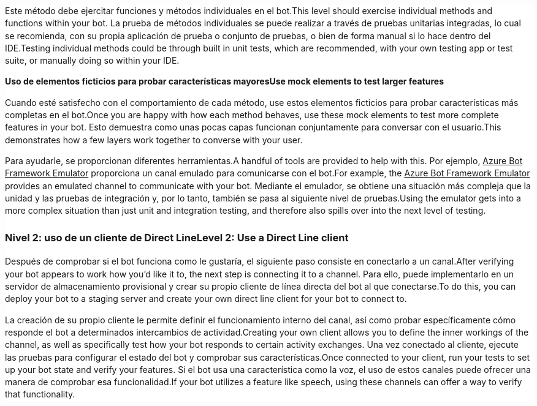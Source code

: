 <span data-ttu-id="43677-127">Este método debe ejercitar funciones y métodos individuales en el bot.</span><span class="sxs-lookup"><span data-stu-id="43677-127">This level should exercise individual methods and functions within your bot.</span></span> <span data-ttu-id="43677-128">La prueba de métodos individuales se puede realizar a través de pruebas unitarias integradas, lo cual se recomienda, con su propia aplicación de prueba o conjunto de pruebas, o bien de forma manual si lo hace dentro del IDE.</span><span class="sxs-lookup"><span data-stu-id="43677-128">Testing individual methods could be through built in unit tests, which are recommended, with your own testing app or test suite, or manually doing so within your IDE.</span></span> 

<span data-ttu-id="43677-129">**Uso de elementos ficticios para probar características mayores**</span><span class="sxs-lookup"><span data-stu-id="43677-129">**Use mock elements to test larger features**</span></span>

<span data-ttu-id="43677-130">Cuando esté satisfecho con el comportamiento de cada método, use estos elementos ficticios para probar características más completas en el bot.</span><span class="sxs-lookup"><span data-stu-id="43677-130">Once you are happy with how each method behaves, use these mock elements to test more complete features in your bot.</span></span> <span data-ttu-id="43677-131">Esto demuestra como unas pocas capas funcionan conjuntamente para conversar con el usuario.</span><span class="sxs-lookup"><span data-stu-id="43677-131">This demonstrates how a few layers work together to converse with your user.</span></span> 

<span data-ttu-id="43677-132">Para ayudarle, se proporcionan diferentes herramientas.</span><span class="sxs-lookup"><span data-stu-id="43677-132">A handful of tools are provided to help with this.</span></span> <span data-ttu-id="43677-133">Por ejemplo, [Azure Bot Framework Emulator](https://github.com/Microsoft/BotFramework-Emulator) proporciona un canal emulado para comunicarse con el bot.</span><span class="sxs-lookup"><span data-stu-id="43677-133">For example, the [Azure Bot Framework Emulator](https://github.com/Microsoft/BotFramework-Emulator) provides an emulated channel to communicate with your bot.</span></span> <span data-ttu-id="43677-134">Mediante el emulador, se obtiene una situación más compleja que la unidad y las pruebas de integración y, por lo tanto, también se pasa al siguiente nivel de pruebas.</span><span class="sxs-lookup"><span data-stu-id="43677-134">Using the emulator gets into a more complex situation than just unit and integration testing, and therefore also spills over into the next level of testing.</span></span>

### <a name="level-2-use-a-direct-line-client"></a><span data-ttu-id="43677-135">Nivel 2: uso de un cliente de Direct Line</span><span class="sxs-lookup"><span data-stu-id="43677-135">Level 2: Use a Direct Line client</span></span>

<span data-ttu-id="43677-136">Después de comprobar si el bot funciona como le gustaría, el siguiente paso consiste en conectarlo a un canal.</span><span class="sxs-lookup"><span data-stu-id="43677-136">After verifying your bot appears to work how you’d like it to, the next step is connecting it to a channel.</span></span> <span data-ttu-id="43677-137">Para ello, puede implementarlo en un servidor de almacenamiento provisional y crear su propio cliente de línea directa  del bot al que conectarse.</span><span class="sxs-lookup"><span data-stu-id="43677-137">To do this, you can deploy your bot to a staging server and create your own  direct line client for your bot to connect to.</span></span>

<span data-ttu-id="43677-138">La creación de su propio cliente le permite definir el funcionamiento interno del canal, así como probar específicamente cómo responde el bot a determinados intercambios de actividad.</span><span class="sxs-lookup"><span data-stu-id="43677-138">Creating your own client allows you to define the inner workings of the channel, as well as specifically test how your bot responds to certain activity exchanges.</span></span> <span data-ttu-id="43677-139">Una vez conectado al cliente, ejecute las pruebas para configurar el estado del bot y comprobar sus características.</span><span class="sxs-lookup"><span data-stu-id="43677-139">Once connected to your client, run your tests to set up your bot state and verify your features.</span></span> <span data-ttu-id="43677-140">Si el bot usa una característica como la voz, el uso de estos canales puede ofrecer una manera de comprobar esa funcionalidad.</span><span class="sxs-lookup"><span data-stu-id="43677-140">If your bot utilizes a feature like speech, using these channels can offer a way to verify that functionality.</span></span>
